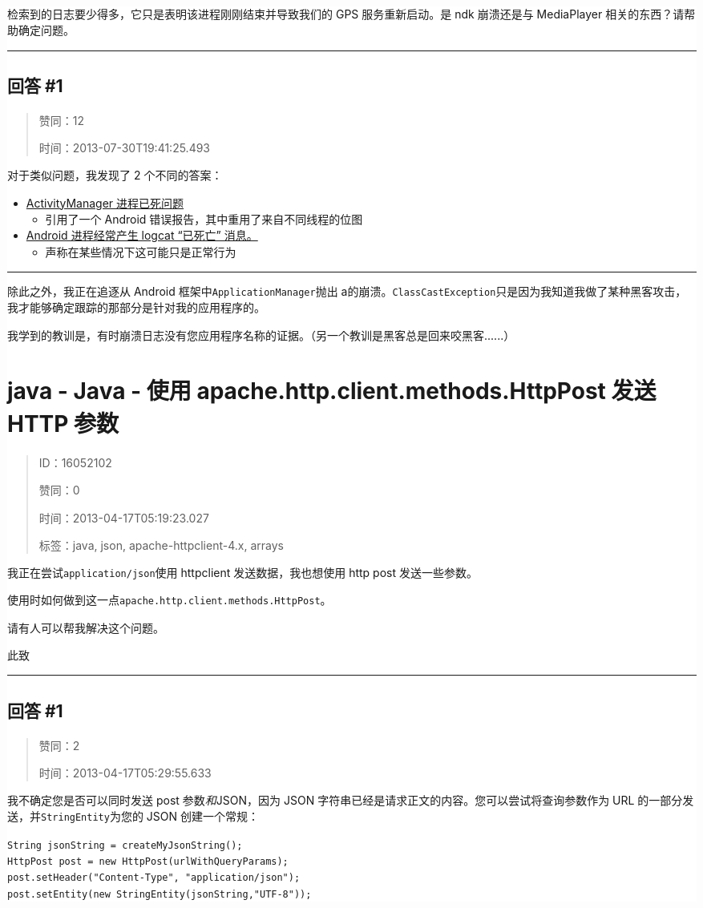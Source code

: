 检索到的日志要少得多，它只是表明该进程刚刚结束并导致我们的 GPS 服务重新启动。是 ndk 崩溃还是与 MediaPlayer 相关的东西？请帮助确定问题。

* * *

## 回答 #1

> 赞同：12
> 
> 时间：2013-07-30T19:41:25.493

对于类似问题，我发现了 2 个不同的答案：

*   [ActivityManager 进程已死问题](https://stackoverflow.com/a/7266250/383414)
    *   引用了一个 Android 错误报告，其中重用了来自不同线程的位图
*   [Android 进程经常产生 logcat “已死亡” 消息。](https://stackoverflow.com/a/14748123/383414)
    *   声称在某些情况下这可能只是正常行为

* * *

除此之外，我正在追逐从 Android 框架中`ApplicationManager`抛出 a的崩溃。`ClassCastException`只是因为我知道我做了某种黑客攻击，我才能够确定跟踪的那部分是针对我的应用程序的。

我学到的教训是，有时崩溃日志没有您应用程序名称的证据。（另一个教训是黑客总是回来咬黑客......）

# java - Java - 使用 apache.http.client.methods.HttpPost 发送 HTTP 参数

> ID：16052102
> 
> 赞同：0
> 
> 时间：2013-04-17T05:19:23.027
> 
> 标签：java, json, apache-httpclient-4.x, arrays

我正在尝试`application/json`使用 httpclient 发送数据，我也想使用 http post 发送一些参数。

使用时如何做到这一点`apache.http.client.methods.HttpPost`。

请有人可以帮我解决这个问题。

此致

* * *

## 回答 #1

> 赞同：2
> 
> 时间：2013-04-17T05:29:55.633

我不确定您是否可以同时发送 post 参数*和*JSON，因为 JSON 字符串已经是请求正文的内容。您可以尝试将查询参数作为 URL 的一部分发送，并`StringEntity`为您的 JSON 创建一个常规：

```
String jsonString = createMyJsonString();
HttpPost post = new HttpPost(urlWithQueryParams);
post.setHeader("Content-Type", "application/json");
post.setEntity(new StringEntity(jsonString,"UTF-8")); 
```
